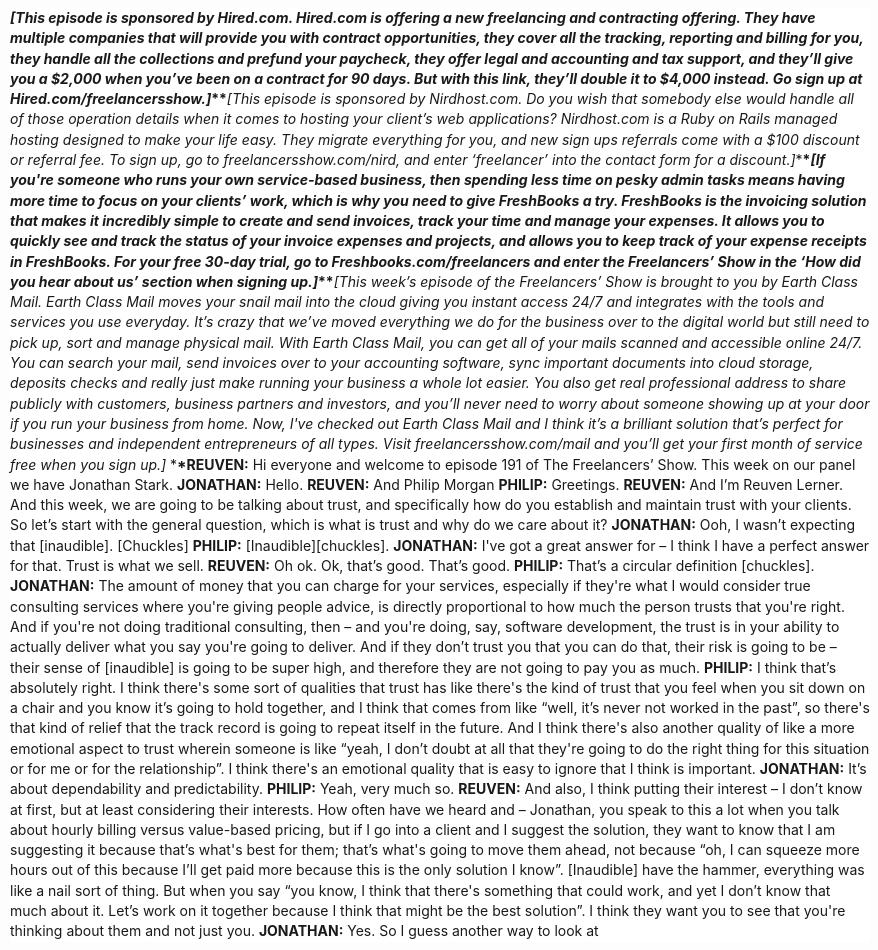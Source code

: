 **_[This episode is sponsored by Hired.com. Hired.com is offering a new freelancing and contracting offering. They have multiple companies that will provide you with contract opportunities, they cover all the tracking, reporting and billing for you, they handle all the collections and prefund your paycheck, they offer legal and accounting and tax support, and they’ll give you a $2,000 when you’ve been on a contract for 90 days. But with this link, they’ll double it to $4,000 instead. Go sign up at Hired.com/freelancersshow.]_\*\***_[This episode is sponsored by Nirdhost.com. Do you wish that somebody else would handle all of those operation details when it comes to hosting your client’s web applications? Nirdhost.com is a Ruby on Rails managed hosting designed to make your life easy. They migrate everything for you, and new sign ups referrals come with a $100 discount or referral fee. To sign up, go to freelancersshow.com/nird, and enter ‘freelancer’ into the contact form for a discount.]_\***\*_[If you're someone who runs your own service-based business, then spending less time on pesky admin tasks means having more time to focus on your clients’ work, which is why you need to give FreshBooks a try. FreshBooks is the invoicing solution that makes it incredibly simple to create and send invoices, track your time and manage your expenses. It allows you to quickly see and track the status of your invoice expenses and projects, and allows you to keep track of your expense receipts in FreshBooks. For your free 30-day trial, go to Freshbooks.com/freelancers and enter the Freelancers’ Show in the ‘How did you hear about us’ section when signing up.]_\*\***_[This week’s episode of the Freelancers’ Show is brought to you by Earth Class Mail. Earth Class Mail moves your snail mail into the cloud giving you instant access 24/7 and integrates with the tools and services you use everyday. It’s crazy that we’ve moved everything we do for the business over to the digital world but still need to pick up, sort and manage physical mail. With Earth Class Mail, you can get all of your mails scanned and accessible online 24/7. You can search your mail, send invoices over to your accounting software, sync important documents into cloud storage, deposits checks and really just make running your business a whole lot easier. You also get real professional address to share publicly with customers, business partners and investors, and you’ll never need to worry about someone showing up at your door if you run your business from home. Now, I've checked out Earth Class Mail and I think it’s a brilliant solution that’s perfect for businesses and independent entrepreneurs of all types. Visit freelancersshow.com/mail and you’ll get your first month of service free when you sign up.]_ \***\*REUVEN:** Hi everyone and welcome to episode 191 of The Freelancers’ Show. This week on our panel we have Jonathan Stark. **JONATHAN:** Hello. **REUVEN:** And Philip Morgan **PHILIP:** Greetings. **REUVEN:** And I’m Reuven Lerner. And this week, we are going to be talking about trust, and specifically how do you establish and maintain trust with your clients. So let’s start with the general question, which is what is trust and why do we care about it? **JONATHAN:** Ooh, I wasn’t expecting that [inaudible]. [Chuckles] **PHILIP:** [Inaudible][chuckles]. **JONATHAN:** I've got a great answer for – I think I have a perfect answer for that. Trust is what we sell. **REUVEN:** Oh ok. Ok, that’s good. That’s good. **PHILIP:** That’s a circular definition [chuckles]. **JONATHAN:** The amount of money that you can charge for your services, especially if they're what I would consider true consulting services where you're giving people advice, is directly proportional to how much the person trusts that you're right. And if you're not doing traditional consulting, then – and you're doing, say, software development, the trust is in your ability to actually deliver what you say you're going to deliver. And if they don’t trust you that you can do that, their risk is going to be – their sense of [inaudible] is going to be super high, and therefore they are not going to pay you as much. **PHILIP:** I think that’s absolutely right. I think there's some sort of qualities that trust has like there's the kind of trust that you feel when you sit down on a chair and you know it’s going to hold together, and I think that comes from like “well, it’s never not worked in the past”, so there's that kind of relief that the track record is going to repeat itself in the future. And I think there's also another quality of like a more emotional aspect to trust wherein someone is like “yeah, I don’t doubt at all that they're going to do the right thing for this situation or for me or for the relationship”. I think there's an emotional quality that is easy to ignore that I think is important. **JONATHAN:** It’s about dependability and predictability. **PHILIP:** Yeah, very much so. **REUVEN:** And also, I think putting their interest – I don’t know at first, but at least considering their interests. How often have we heard and – Jonathan, you speak to this a lot when you talk about hourly billing versus value-based pricing, but if I go into a client and I suggest the solution, they want to know that I am suggesting it because that’s what's best for them; that’s what's going to move them ahead, not because “oh, I can squeeze more hours out of this because I’ll get paid more because this is the only solution I know”. [Inaudible] have the hammer, everything was like a nail sort of thing. But when you say “you know, I think that there's something that could work, and yet I don’t know that much about it. Let’s work on it together because I think that might be the best solution”. I think they want you to see that you're thinking about them and not just you. **JONATHAN:** Yes. So I guess another way to look at